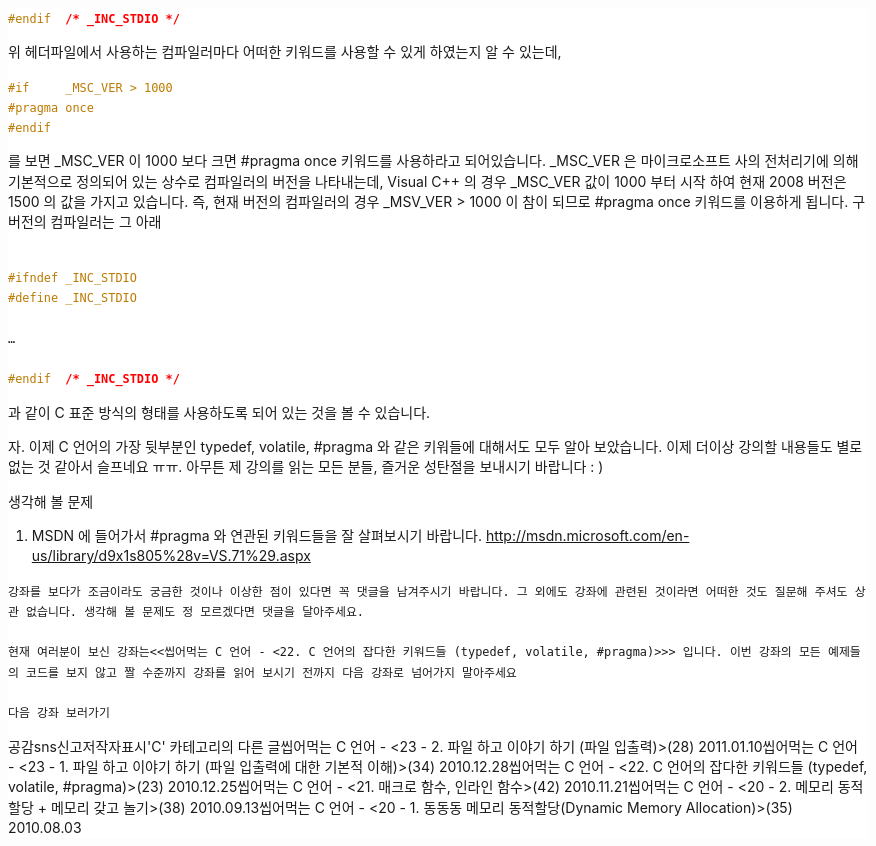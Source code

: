 ```cpp
#endif  /* _INC_STDIO */
```



위 헤더파일에서 사용하는 컴파일러마다 어떠한 키워드를 사용할 수 있게 하였는지 알 수 있는데, 
```cpp
#if     _MSC_VER > 1000  
#pragma once  
#endif  
```



를 보면 _MSC_VER 이 1000 보다 크면 #pragma once 키워드를 사용하라고 되어있습니다. _MSC_VER 은 마이크로소프트 사의 전처리기에 의해 기본적으로 정의되어 있는 상수로 컴파일러의 버전을 나타내는데, Visual C++ 의 경우 _MSC_VER 값이 1000 부터 시작 하여 현재 2008 버전은 1500 의 값을 가지고 있습니다. 즉, 현재 버전의 컴파일러의 경우 _MSV_VER > 1000 이 참이 되므로 #pragma once 키워드를 이용하게 됩니다. 구 버전의 컴파일러는 그 아래 

```cpp

#ifndef _INC_STDIO   
#define _INC_STDIO

… 

#endif  /* _INC_STDIO */
```



과 같이 C 표준 방식의 형태를 사용하도록 되어 있는 것을 볼 수 있습니다. 

자. 이제 C 언어의 가장 뒷부분인 typedef, volatile, #pragma 와 같은 키워들에 대해서도 모두 알아 보았습니다. 이제 더이상 강의할 내용들도 별로 없는 것 같아서 슬프네요 ㅠㅠ. 아무튼 제 강의를 읽는 모든 분들, 즐거운 성탄절을 보내시기 바랍니다 : )

생각해 볼 문제

1. MSDN 에 들어가서 #pragma 와 연관된 키워드들을 잘 살펴보시기 바랍니다.
http://msdn.microsoft.com/en-us/library/d9x1s805%28v=VS.71%29.aspx


```warning
강좌를 보다가 조금이라도 궁금한 것이나 이상한 점이 있다면 꼭 댓글을 남겨주시기 바랍니다. 그 외에도 강좌에 관련된 것이라면 어떠한 것도 질문해 주셔도 상관 없습니다. 생각해 볼 문제도 정 모르겠다면 댓글을 달아주세요. 

현재 여러분이 보신 강좌는<<씹어먹는 C 언어 - <22. C 언어의 잡다한 키워드들 (typedef, volatile, #pragma)>>> 입니다. 이번 강좌의 모든 예제들의 코드를 보지 않고 짤 수준까지 강좌를 읽어 보시기 전까지 다음 강좌로 넘어가지 말아주세요 

다음 강좌 보러가기

```


공감sns신고저작자표시'C' 카테고리의 다른 글씹어먹는 C 언어 - <23 - 2. 파일 하고 이야기 하기 (파일 입출력)>(28)
2011.01.10씹어먹는 C 언어 - <23 - 1. 파일 하고 이야기 하기 (파일 입출력에 대한 기본적 이해)>(34)
2010.12.28씹어먹는 C 언어 - <22. C 언어의 잡다한 키워드들 (typedef, volatile, #pragma)>(23)
2010.12.25씹어먹는 C 언어 - <21. 매크로 함수, 인라인 함수>(42)
2010.11.21씹어먹는 C 언어 - <20 - 2. 메모리 동적할당 + 메모리 갖고 놀기>(38)
2010.09.13씹어먹는 C 언어 - <20 - 1. 동동동 메모리 동적할당(Dynamic Memory Allocation)>(35)
2010.08.03

